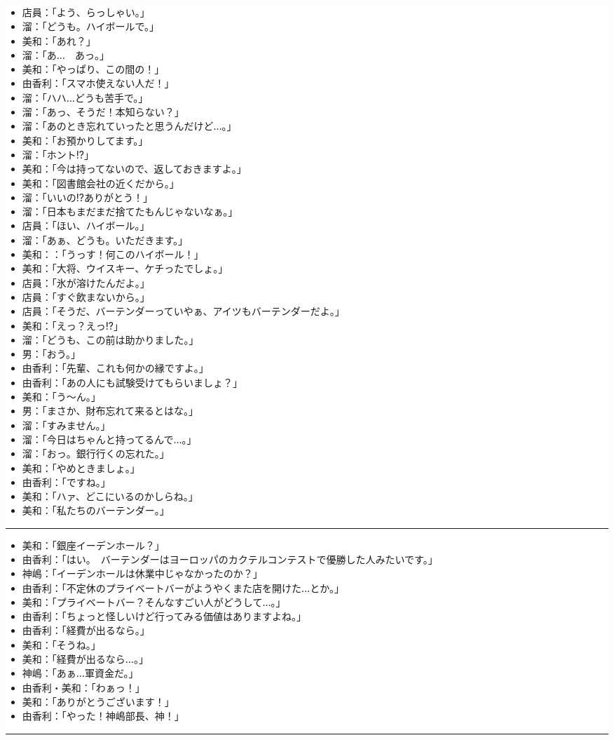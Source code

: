+ 店員：「よう、らっしゃい。」
+ 溜：「どうも。ハイボールで。」
+ 美和：「あれ？」
+ 溜：「あ…　あっ。」
+ 美和：「やっぱり、この間の！」
+ 由香利：「スマホ使えない人だ！」
+ 溜：「ハハ…どうも苦手で。」
+ 溜：「あっ、そうだ！本知らない？」
+ 溜：「あのとき忘れていったと思うんだけど…。」
+ 美和：「お預かりしてます。」
+ 溜：「ホント!?」
+ 美和：「今は持ってないので、返しておきますよ。」
+ 美和：「図書館会社の近くだから。」
+ 溜：「いいの!?ありがとう！」
+ 溜：「日本もまだまだ捨てたもんじゃないなぁ。」
+ 店員：「ほい、ハイボール。」
+ 溜：「あぁ、どうも。いただきます。」
+ 美和：：「うっす！何このハイボール！」
+ 美和：「大将、ウイスキー、ケチったでしょ。」
+ 店員：「氷が溶けたんだよ。」
+ 店員：「すぐ飲まないから。」
+ 店員：「そうだ、バーテンダーっていやぁ、アイツもバーテンダーだよ。」
+ 美和：「えっ？えっ!?」
+ 溜：「どうも、この前は助かりました。」
+ 男：「おう。」
+ 由香利：「先輩、これも何かの縁ですよ。」
+ 由香利：「あの人にも試験受けてもらいましょ？」
+ 美和：「う～ん。」
+ 男：「まさか、財布忘れて来るとはな。」
+ 溜：「すみません。」
+ 溜：「今日はちゃんと持ってるんで…。」
+ 溜：「おっ。銀行行くの忘れた。」
+ 美和：「やめときましょ。」
+ 由香利：「ですね。」
+ 美和：「ハァ、どこにいるのかしらね。」
+ 美和：「私たちのバーテンダー。」

---
+ 美和：「銀座イーデンホール？」
+ 由香利：「はい。　バーテンダーはヨーロッパのカクテルコンテストで優勝した人みたいです。」
+ 神嶋：「イーデンホールは休業中じゃなかったのか？」
+ 由香利：「不定休のプライベートバーがようやくまた店を開けた…とか。」
+ 美和：「プライベートバー？そんなすごい人がどうして…。」
+ 由香利：「ちょっと怪しいけど行ってみる価値はありますよね。」
+ 由香利：「経費が出るなら。」
+ 美和：「そうね。」
+ 美和：「経費が出るなら…。」
+ 神嶋：「あぁ…軍資金だ。」
+ 由香利・美和：「わぁっ！」
+ 美和：「ありがとうございます！」
+ 由香利：「やった！神嶋部長、神！」

---